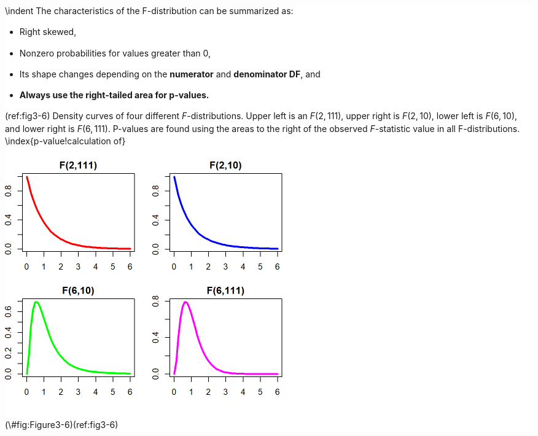 \indent The characteristics of the F-distribution can be summarized as:

* Right skewed,

* Nonzero probabilities for values greater than 0, 

* Its shape changes depending on the **numerator** and **denominator DF**, and

* **Always use the right-tailed area for p-values.**


(ref:fig3-6) Density curves of four different $F$-distributions. Upper left is an 
$F(2, 111)$, upper right is $F(2, 10)$, lower left is $F(6, 10)$, and lower right 
is $F(6, 111)$. P-values are found using the areas to the right of the observed
$F$-statistic value in all F-distributions. \index{p-value!calculation of}

<div class="figure">
<img src="03-oneWayAnova_files/figure-html/Figure3-6-1.png" alt="(ref:fig3-6)" width="480" />
<p class="caption">(\#fig:Figure3-6)(ref:fig3-6)</p>
</div>
